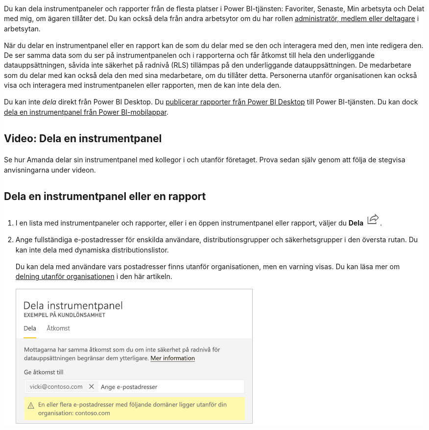 Du kan dela instrumentpaneler och rapporter från de flesta platser i Power BI-tjänsten: Favoriter, Senaste, Min arbetsyta och Delat med mig, om ägaren tillåter det. Du kan också dela från andra arbetsytor om du har rollen [administratör, medlem eller deltagare](service-new-workspaces.md#roles-in-the-new-workspaces) i arbetsytan. 

När du delar en instrumentpanel eller en rapport kan de som du delar med se den och interagera med den, men inte redigera den. De ser samma data som du ser på instrumentpanelen och i rapporterna och får åtkomst till hela den underliggande datauppsättningen, såvida inte säkerhet på radnivå (RLS) tillämpas på den underliggande datauppsättningen.  De medarbetare som du delar med kan också dela den med sina medarbetare, om du tillåter detta. Personerna utanför organisationen kan också visa och interagera med instrumentpanelen eller rapporten, men de kan inte dela den. 

Du kan inte *dela* direkt från Power BI Desktop. Du [publicerar rapporter från Power BI Desktop](../create-reports/desktop-upload-desktop-files.md) till Power BI-tjänsten. Du kan dock [dela en instrumentpanel från Power BI-mobilappar](../consumer/mobile/mobile-share-dashboard-from-the-mobile-apps.md).  

## <a name="video-share-a-dashboard"></a>Video: Dela en instrumentpanel
Se hur Amanda delar sin instrumentpanel med kollegor i och utanför företaget. Prova sedan själv genom att följa de stegvisa anvisningarna under videon.

<iframe width="560" height="315" src="https://www.youtube.com/embed/0tUwn8DHo3s?list=PL1N57mwBHtN0JFoKSR0n-tBkUJHeMP2cP" frameborder="0" allowfullscreen></iframe>

## <a name="share-a-dashboard-or-report"></a>Dela en instrumentpanel eller en rapport

1. I en lista med instrumentpaneler och rapporter, eller i en öppen instrumentpanel eller rapport, väljer du **Dela** ![delningsikon](media/service-share-dashboards/power-bi-share-icon.png).

2. Ange fullständiga e-postadresser för enskilda användare, distributionsgrupper och säkerhetsgrupper i den översta rutan. Du kan inte dela med dynamiska distributionslistor. 
   
   Du kan dela med användare vars postadresser finns utanför organisationen, men en varning visas. Du kan läsa mer om [delning utanför organisationen](#share-a-dashboard-or-report-outside-your-organization) i den här artikeln.
   
   ![Varning om att dela externt](media/service-share-dashboards/power-bi-share-dialog-warning.png) 
 